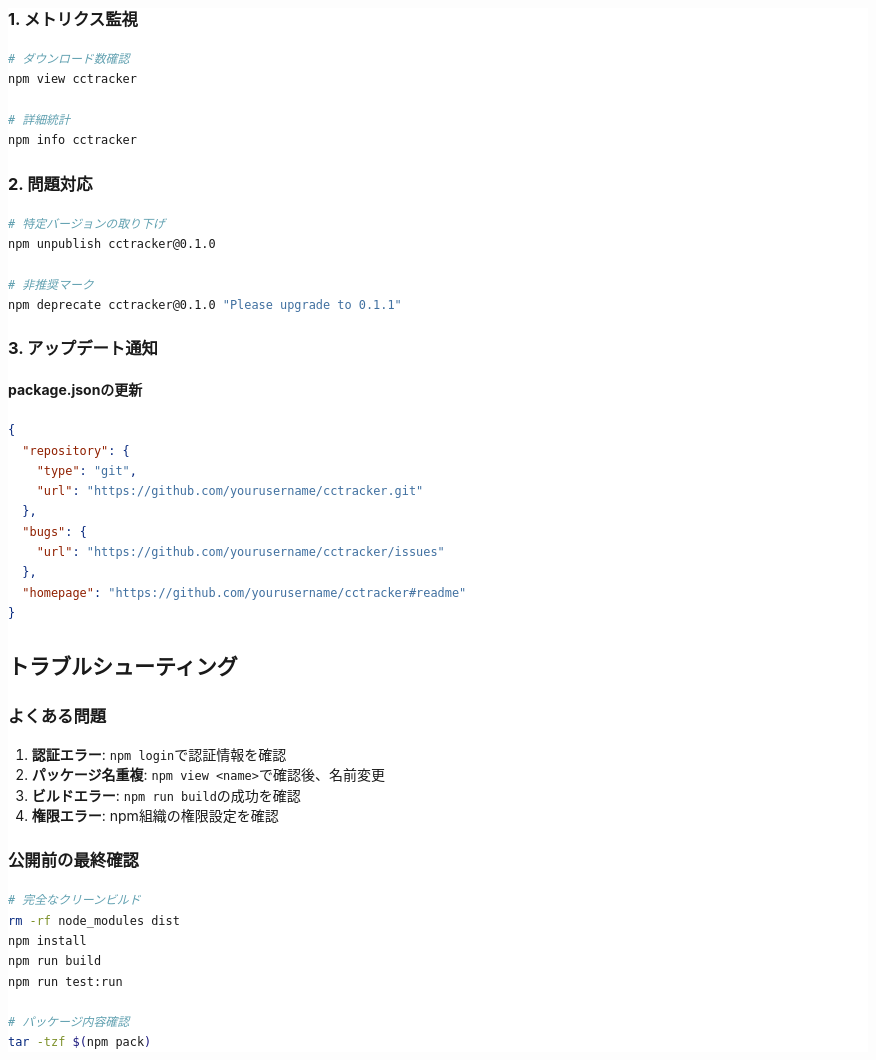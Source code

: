 ### 1. メトリクス監視

```bash
# ダウンロード数確認
npm view cctracker

# 詳細統計
npm info cctracker
```

### 2. 問題対応

```bash
# 特定バージョンの取り下げ
npm unpublish cctracker@0.1.0

# 非推奨マーク
npm deprecate cctracker@0.1.0 "Please upgrade to 0.1.1"
```

### 3. アップデート通知

#### package.jsonの更新

```json
{
  "repository": {
    "type": "git",
    "url": "https://github.com/yourusername/cctracker.git"
  },
  "bugs": {
    "url": "https://github.com/yourusername/cctracker/issues"
  },
  "homepage": "https://github.com/yourusername/cctracker#readme"
}
```

## トラブルシューティング

### よくある問題

1. **認証エラー**: `npm login`で認証情報を確認
2. **パッケージ名重複**: `npm view <name>`で確認後、名前変更
3. **ビルドエラー**: `npm run build`の成功を確認
4. **権限エラー**: npm組織の権限設定を確認

### 公開前の最終確認

```bash
# 完全なクリーンビルド
rm -rf node_modules dist
npm install
npm run build
npm run test:run

# パッケージ内容確認
tar -tzf $(npm pack)
```
